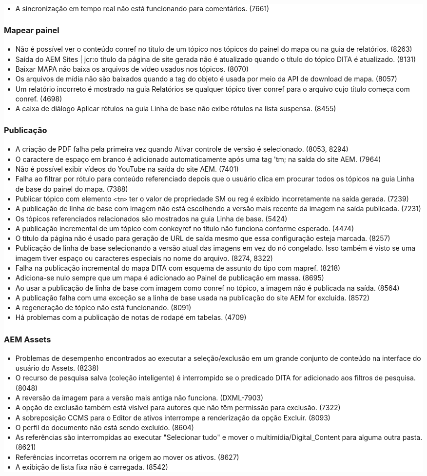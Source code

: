 * A sincronização em tempo real não está funcionando para comentários. (7661)

### Mapear painel

* Não é possível ver o conteúdo conref no título de um tópico nos tópicos do painel do mapa ou na guia de relatórios. (8263)
* Saída do AEM Sites | jcr:o título da página de site gerada não é atualizado quando o título do tópico DITA é atualizado. (8131)
* Baixar MAPA não baixa os arquivos de vídeo usados nos tópicos. (8070)
* Os arquivos de mídia não são baixados quando a tag do objeto é usada por meio da API de download de mapa. (8057)
* Um relatório incorreto é mostrado na guia Relatórios se qualquer tópico tiver conref para o arquivo cujo título começa com conref. (4698)
* A caixa de diálogo Aplicar rótulos na guia Linha de base não exibe rótulos na lista suspensa. (8455)

### Publicação

* A criação de PDF falha pela primeira vez quando Ativar controle de versão é selecionado. (8053, 8294)
* O caractere de espaço em branco é adicionado automaticamente após uma tag &#39;tm; na saída do site AEM. (7964)
* Não é possível exibir vídeos do YouTube na saída do site AEM. (7401)
* Falha ao filtrar por rótulo para conteúdo referenciado depois que o usuário clica em procurar todos os tópicos na guia Linha de base do painel do mapa. (7388)
* Publicar tópico com elemento `<tm>` ter o valor de propriedade SM ou reg é exibido incorretamente na saída gerada. (7239)
* A publicação de linha de base com imagem não está escolhendo a versão mais recente da imagem na saída publicada. (7231)
* Os tópicos referenciados relacionados são mostrados na guia Linha de base. (5424)
* A publicação incremental de um tópico com conkeyref no título não funciona conforme esperado. (4474)
* O título da página não é usado para geração de URL de saída mesmo que essa configuração esteja marcada. (8257)
* Publicação de linha de base selecionando a versão atual das imagens em vez do nó congelado. Isso também é visto se uma imagem tiver espaço ou caracteres especiais no nome do arquivo. (8274, 8322)
* Falha na publicação incremental do mapa DITA com esquema de assunto do tipo com mapref. (8218)
* Adiciona-se nulo sempre que um mapa é adicionado ao Painel de publicação em massa. (8695)
* Ao usar a publicação de linha de base com imagem como conref no tópico, a imagem não é publicada na saída. (8564)
* A publicação falha com uma exceção se a linha de base usada na publicação do site AEM for excluída. (8572)
* A regeneração de tópico não está funcionando. (8091)
* Há problemas com a publicação de notas de rodapé em tabelas. (4709)

### AEM Assets

* Problemas de desempenho encontrados ao executar a seleção/exclusão em um grande conjunto de conteúdo na interface do usuário do Assets. (8238)
* O recurso de pesquisa salva (coleção inteligente) é interrompido se o predicado DITA for adicionado aos filtros de pesquisa. (8048)
* A reversão da imagem para a versão mais antiga não funciona. (DXML-7903)
* A opção de exclusão também está visível para autores que não têm permissão para exclusão. (7322)
* A sobreposição CCMS para o Editor de ativos interrompe a renderização da opção Excluir. (8093)
* O perfil do documento não está sendo excluído. (8604)
* As referências são interrompidas ao executar &quot;Selecionar tudo&quot; e mover o multimídia/Digital_Content para alguma outra pasta. (8621)
* Referências incorretas ocorrem na origem ao mover os ativos. (8627)
* A exibição de lista fixa não é carregada. (8542)
